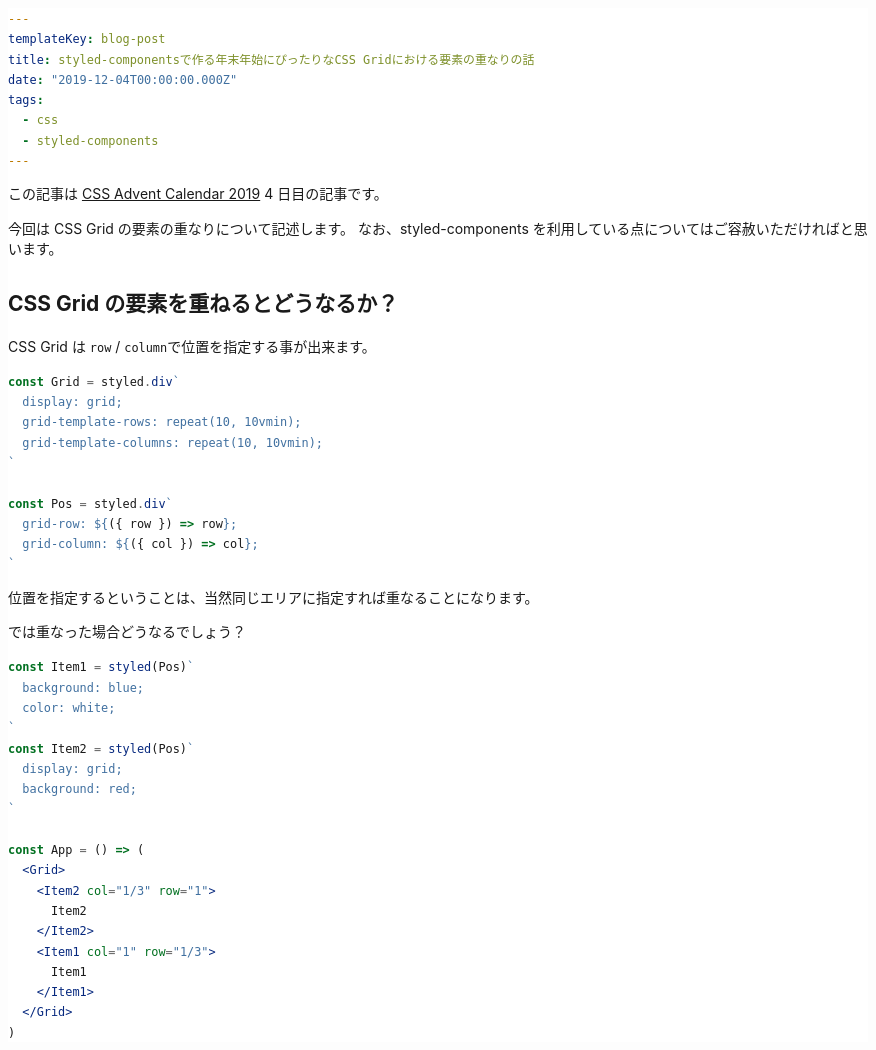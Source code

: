 ```yaml
---
templateKey: blog-post
title: styled-componentsで作る年末年始にぴったりなCSS Gridにおける要素の重なりの話
date: "2019-12-04T00:00:00.000Z"
tags:
  - css
  - styled-components
---
```


この記事は [CSS Advent Calendar 2019](https://qiita.com/advent-calendar/2019/css) 4 日目の記事です。

今回は CSS Grid の要素の重なりについて記述します。
なお、styled-components を利用している点についてはご容赦いただければと思います。

## CSS Grid の要素を重ねるとどうなるか？

CSS Grid は `row` / `column`で位置を指定する事が出来ます。

```jsx
const Grid = styled.div`
  display: grid;
  grid-template-rows: repeat(10, 10vmin);
  grid-template-columns: repeat(10, 10vmin);
`

const Pos = styled.div`
  grid-row: ${({ row }) => row};
  grid-column: ${({ col }) => col};
`
```

位置を指定するということは、当然同じエリアに指定すれば重なることになります。

では重なった場合どうなるでしょう？

```jsx
const Item1 = styled(Pos)`
  background: blue;
  color: white;
`
const Item2 = styled(Pos)`
  display: grid;
  background: red;
`

const App = () => (
  <Grid>
    <Item2 col="1/3" row="1">
      Item2
    </Item2>
    <Item1 col="1" row="1/3">
      Item1
    </Item1>
  </Grid>
)
```
